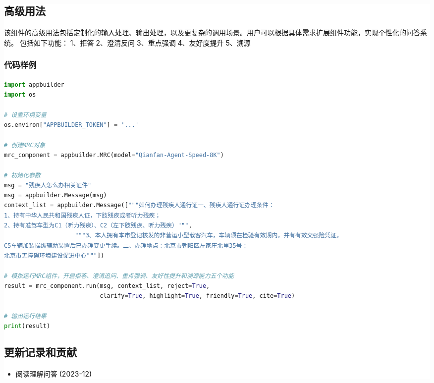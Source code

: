

## 高级用法
该组件的高级用法包括定制化的输入处理、输出处理，以及更复杂的调用场景。用户可以根据具体需求扩展组件功能，实现个性化的问答系统。
包括如下功能：
1、拒答
2、澄清反问
3、重点强调
4、友好度提升
5、溯源


### 代码样例
```python
import appbuilder
import os

# 设置环境变量
os.environ["APPBUILDER_TOKEN"] = '...'

# 创建MRC对象
mrc_component = appbuilder.MRC(model="Qianfan-Agent-Speed-8K")

# 初始化参数
msg = "残疾人怎么办相关证件"
msg = appbuilder.Message(msg)
context_list = appbuilder.Message(["""如何办理残疾人通行证一、残疾人通行证办理条件：
1、持有中华人民共和国残疾人证，下肢残疾或者听力残疾；
2、持有准驾车型为C1（听力残疾）、C2（左下肢残疾、听力残疾）""",
                    """3、本人拥有本市登记核发的非营运小型载客汽车，车辆须在检验有效期内，并有有效交强险凭证，
C5车辆加装操纵辅助装置后已办理变更手续。二、办理地点：北京市朝阳区左家庄北里35号：
北京市无障碍环境建设促进中心"""])

# 模拟运行MRC组件，开启拒答、澄清追问、重点强调、友好性提升和溯源能力五个功能
result = mrc_component.run(msg, context_list, reject=True,
                           clarify=True, highlight=True, friendly=True, cite=True)

# 输出运行结果
print(result)
```

## 更新记录和贡献
* 阅读理解问答 (2023-12)


